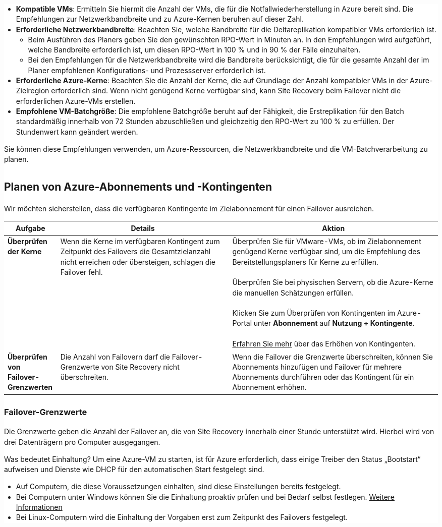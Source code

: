 - **Kompatible VMs**: Ermitteln Sie hiermit die Anzahl der VMs, die für die Notfallwiederherstellung in Azure bereit sind. Die Empfehlungen zur Netzwerkbandbreite und zu Azure-Kernen beruhen auf dieser Zahl.
- **Erforderliche Netzwerkbandbreite**: Beachten Sie, welche Bandbreite für die Deltareplikation kompatibler VMs erforderlich ist. 
    - Beim Ausführen des Planers geben Sie den gewünschten RPO-Wert in Minuten an. In den Empfehlungen wird aufgeführt, welche Bandbreite erforderlich ist, um diesen RPO-Wert in 100 % und in 90 % der Fälle einzuhalten. 
    - Bei den Empfehlungen für die Netzwerkbandbreite wird die Bandbreite berücksichtigt, die für die gesamte Anzahl der im Planer empfohlenen Konfigurations- und Prozessserver erforderlich ist.
- **Erforderliche Azure-Kerne**: Beachten Sie die Anzahl der Kerne, die auf Grundlage der Anzahl kompatibler VMs in der Azure-Zielregion erforderlich sind. Wenn nicht genügend Kerne verfügbar sind, kann Site Recovery beim Failover nicht die erforderlichen Azure-VMs erstellen.
- **Empfohlene VM-Batchgröße**: Die empfohlene Batchgröße beruht auf der Fähigkeit, die Erstreplikation für den Batch standardmäßig innerhalb von 72 Stunden abzuschließen und gleichzeitig den RPO-Wert zu 100 % zu erfüllen. Der Stundenwert kann geändert werden.

Sie können diese Empfehlungen verwenden, um Azure-Ressourcen, die Netzwerkbandbreite und die VM-Batchverarbeitung zu planen.

## <a name="plan-azure-subscriptions-and-quotas"></a>Planen von Azure-Abonnements und -Kontingenten

Wir möchten sicherstellen, dass die verfügbaren Kontingente im Zielabonnement für einen Failover ausreichen.

**Aufgabe** | **Details** | **Aktion**
--- | --- | ---
**Überprüfen der Kerne** | Wenn die Kerne im verfügbaren Kontingent zum Zeitpunkt des Failovers die Gesamtzielanzahl nicht erreichen oder übersteigen, schlagen die Failover fehl. | Überprüfen Sie für VMware-VMs, ob im Zielabonnement genügend Kerne verfügbar sind, um die Empfehlung des Bereitstellungsplaners für Kerne zu erfüllen.<br/><br/> Überprüfen Sie bei physischen Servern, ob die Azure-Kerne die manuellen Schätzungen erfüllen.<br/><br/> Klicken Sie zum Überprüfen von Kontingenten im Azure-Portal unter **Abonnement** auf **Nutzung + Kontingente**.<br/><br/> [Erfahren Sie mehr](../azure-portal/supportability/regional-quota-requests.md) über das Erhöhen von Kontingenten.
**Überprüfen von Failover-Grenzwerten** | Die Anzahl von Failovern darf die Failover-Grenzwerte von Site Recovery nicht überschreiten. |  Wenn die Failover die Grenzwerte überschreiten, können Sie Abonnements hinzufügen und Failover für mehrere Abonnements durchführen oder das Kontingent für ein Abonnement erhöhen. 


### <a name="failover-limits"></a>Failover-Grenzwerte

Die Grenzwerte geben die Anzahl der Failover an, die von Site Recovery innerhalb einer Stunde unterstützt wird. Hierbei wird von drei Datenträgern pro Computer ausgegangen.

Was bedeutet Einhaltung? Um eine Azure-VM zu starten, ist für Azure erforderlich, dass einige Treiber den Status „Bootstart“ aufweisen und Dienste wie DHCP für den automatischen Start festgelegt sind.
- Auf Computern, die diese Voraussetzungen einhalten, sind diese Einstellungen bereits festgelegt.
- Bei Computern unter Windows können Sie die Einhaltung proaktiv prüfen und bei Bedarf selbst festlegen. [Weitere Informationen](site-recovery-failover-to-azure-troubleshoot.md#failover-failed-with-error-id-170010)
- Bei Linux-Computern wird die Einhaltung der Vorgaben erst zum Zeitpunkt des Failovers festgelegt.
